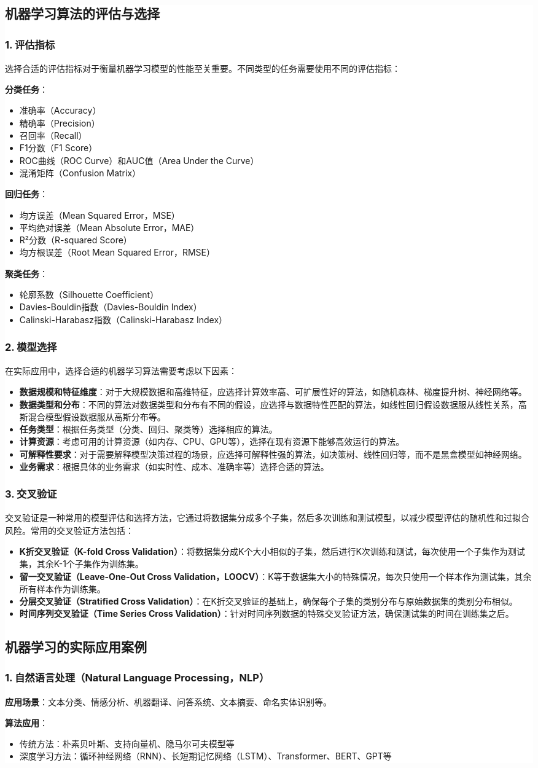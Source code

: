 ## 机器学习算法的评估与选择

### 1. 评估指标

选择合适的评估指标对于衡量机器学习模型的性能至关重要。不同类型的任务需要使用不同的评估指标：

**分类任务**：
- 准确率（Accuracy）
- 精确率（Precision）
- 召回率（Recall）
- F1分数（F1 Score）
- ROC曲线（ROC Curve）和AUC值（Area Under the Curve）
- 混淆矩阵（Confusion Matrix）

**回归任务**：
- 均方误差（Mean Squared Error，MSE）
- 平均绝对误差（Mean Absolute Error，MAE）
- R²分数（R-squared Score）
- 均方根误差（Root Mean Squared Error，RMSE）

**聚类任务**：
- 轮廓系数（Silhouette Coefficient）
- Davies-Bouldin指数（Davies-Bouldin Index）
- Calinski-Harabasz指数（Calinski-Harabasz Index）

### 2. 模型选择

在实际应用中，选择合适的机器学习算法需要考虑以下因素：

- **数据规模和特征维度**：对于大规模数据和高维特征，应选择计算效率高、可扩展性好的算法，如随机森林、梯度提升树、神经网络等。
- **数据类型和分布**：不同的算法对数据类型和分布有不同的假设，应选择与数据特性匹配的算法，如线性回归假设数据服从线性关系，高斯混合模型假设数据服从高斯分布等。
- **任务类型**：根据任务类型（分类、回归、聚类等）选择相应的算法。
- **计算资源**：考虑可用的计算资源（如内存、CPU、GPU等），选择在现有资源下能够高效运行的算法。
- **可解释性要求**：对于需要解释模型决策过程的场景，应选择可解释性强的算法，如决策树、线性回归等，而不是黑盒模型如神经网络。
- **业务需求**：根据具体的业务需求（如实时性、成本、准确率等）选择合适的算法。

### 3. 交叉验证

交叉验证是一种常用的模型评估和选择方法，它通过将数据集分成多个子集，然后多次训练和测试模型，以减少模型评估的随机性和过拟合风险。常用的交叉验证方法包括：

- **K折交叉验证（K-fold Cross Validation）**：将数据集分成K个大小相似的子集，然后进行K次训练和测试，每次使用一个子集作为测试集，其余K-1个子集作为训练集。
- **留一交叉验证（Leave-One-Out Cross Validation，LOOCV）**：K等于数据集大小的特殊情况，每次只使用一个样本作为测试集，其余所有样本作为训练集。
- **分层交叉验证（Stratified Cross Validation）**：在K折交叉验证的基础上，确保每个子集的类别分布与原始数据集的类别分布相似。
- **时间序列交叉验证（Time Series Cross Validation）**：针对时间序列数据的特殊交叉验证方法，确保测试集的时间在训练集之后。

## 机器学习的实际应用案例

### 1. 自然语言处理（Natural Language Processing，NLP）

**应用场景**：文本分类、情感分析、机器翻译、问答系统、文本摘要、命名实体识别等。

**算法应用**：
- 传统方法：朴素贝叶斯、支持向量机、隐马尔可夫模型等
- 深度学习方法：循环神经网络（RNN）、长短期记忆网络（LSTM）、Transformer、BERT、GPT等
